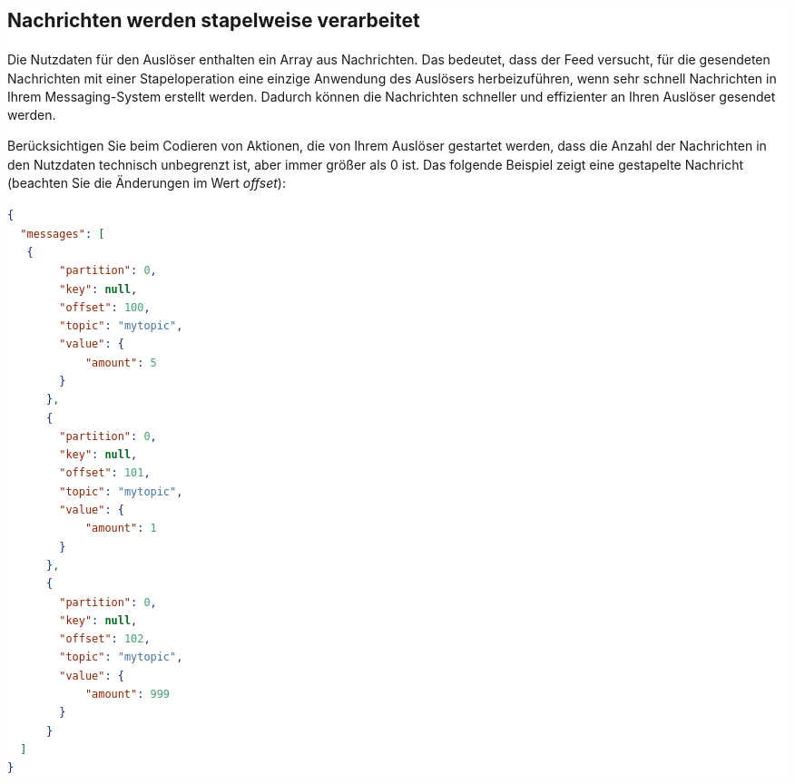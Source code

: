 ## Nachrichten werden stapelweise verarbeitet
Die Nutzdaten für den Auslöser enthalten ein Array aus Nachrichten. Das bedeutet, dass der Feed versucht, für die gesendeten Nachrichten mit einer Stapeloperation eine einzige Anwendung des Auslösers herbeizuführen, wenn sehr schnell Nachrichten in Ihrem Messaging-System erstellt werden. Dadurch können die Nachrichten schneller und effizienter an Ihren Auslöser gesendet werden.

Berücksichtigen Sie beim Codieren von Aktionen, die von Ihrem Auslöser gestartet werden, dass die Anzahl der Nachrichten in den Nutzdaten technisch unbegrenzt ist, aber immer größer als 0 ist. Das folgende Beispiel zeigt eine gestapelte Nachricht (beachten Sie die Änderungen im Wert *offset*): 
 
 ```json
 {
   "messages": [
    {
         "partition": 0,
         "key": null,
         "offset": 100,
         "topic": "mytopic",
         "value": {
             "amount": 5
         }
       },
       {
         "partition": 0,
         "key": null,
         "offset": 101,
         "topic": "mytopic",
         "value": {
             "amount": 1
         }
       },
       {
         "partition": 0,
         "key": null,
         "offset": 102,
         "topic": "mytopic",
         "value": {
             "amount": 999
         }
       }
   ]
 }
 ```

